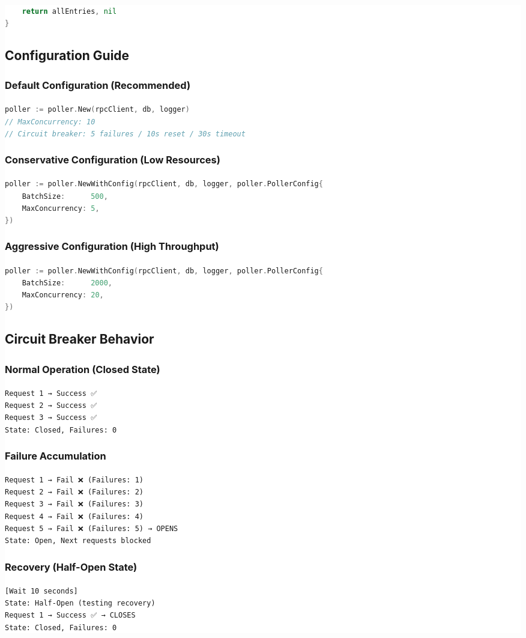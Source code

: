 ```go
    return allEntries, nil
}
```

## Configuration Guide

### Default Configuration (Recommended)
```go
poller := poller.New(rpcClient, db, logger)
// MaxConcurrency: 10
// Circuit breaker: 5 failures / 10s reset / 30s timeout
```

### Conservative Configuration (Low Resources)
```go
poller := poller.NewWithConfig(rpcClient, db, logger, poller.PollerConfig{
    BatchSize:      500,
    MaxConcurrency: 5,
})
```

### Aggressive Configuration (High Throughput)
```go
poller := poller.NewWithConfig(rpcClient, db, logger, poller.PollerConfig{
    BatchSize:      2000,
    MaxConcurrency: 20,
})
```

## Circuit Breaker Behavior

### Normal Operation (Closed State)
```
Request 1 → Success ✅
Request 2 → Success ✅
Request 3 → Success ✅
State: Closed, Failures: 0
```

### Failure Accumulation
```
Request 1 → Fail ❌ (Failures: 1)
Request 2 → Fail ❌ (Failures: 2)
Request 3 → Fail ❌ (Failures: 3)
Request 4 → Fail ❌ (Failures: 4)
Request 5 → Fail ❌ (Failures: 5) → OPENS
State: Open, Next requests blocked
```

### Recovery (Half-Open State)
```
[Wait 10 seconds]
State: Half-Open (testing recovery)
Request 1 → Success ✅ → CLOSES
State: Closed, Failures: 0
```

